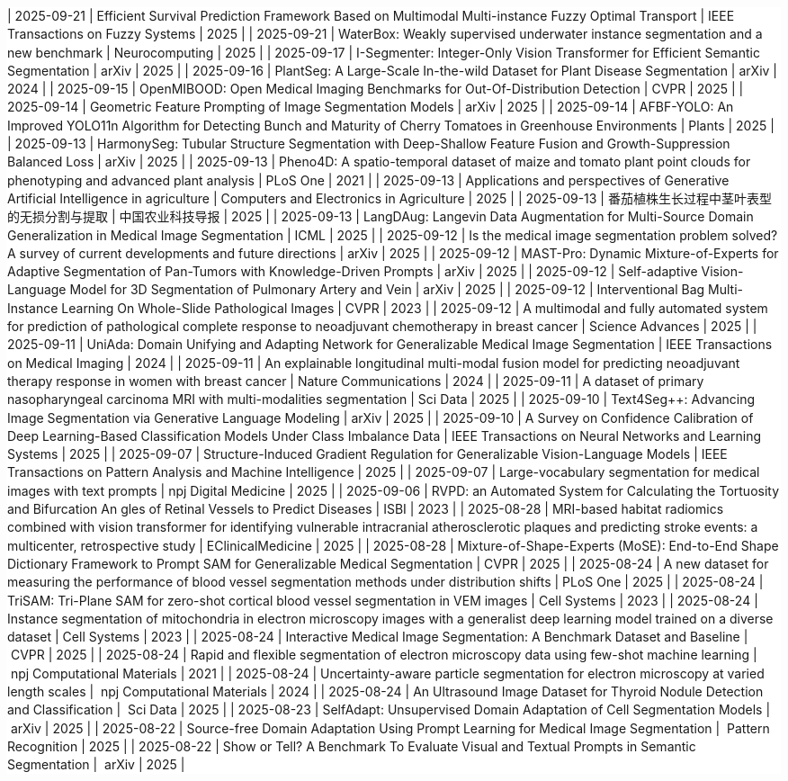 | 2025-09-21 |  Efficient Survival Prediction Framework Based on Multimodal Multi-instance Fuzzy Optimal Transport |  IEEE Transactions on Fuzzy Systems | 2025 |
| 2025-09-21 |  WaterBox: Weakly supervised underwater instance segmentation and a new benchmark |  Neurocomputing | 2025 |
| 2025-09-17 |  I-Segmenter: Integer-Only Vision Transformer for Efficient Semantic Segmentation |  arXiv | 2025 |
| 2025-09-16 |  PlantSeg: A Large-Scale In-the-wild Dataset for Plant Disease Segmentation |  arXiv | 2024 |
| 2025-09-15 | OpenMIBOOD: Open Medical Imaging Benchmarks for Out-Of-Distribution Detection | CVPR | 2025 |
| 2025-09-14 | Geometric Feature Prompting of Image Segmentation Models | arXiv | 2025 |
| 2025-09-14 | AFBF-YOLO: An Improved YOLO11n Algorithm for Detecting Bunch and Maturity of Cherry Tomatoes in Greenhouse Environments | Plants | 2025 |
| 2025-09-13 | HarmonySeg: Tubular Structure Segmentation with Deep-Shallow Feature Fusion and Growth-Suppression Balanced Loss | arXiv | 2025 |
| 2025-09-13 | Pheno4D: A spatio-temporal dataset of maize and tomato plant point clouds for phenotyping and advanced plant analysis | PLoS One | 2021 |
| 2025-09-13 | Applications and perspectives of Generative Artificial Intelligence in agriculture | Computers and Electronics in Agriculture | 2025 |
| 2025-09-13 | 番茄植株生长过程中茎叶表型的无损分割与提取 | 中国农业科技导报 | 2025 |
| 2025-09-13 | LangDAug: Langevin Data Augmentation for Multi-Source Domain Generalization in Medical Image Segmentation | ICML | 2025 |
| 2025-09-12 | Is the medical image segmentation problem solved? A survey of current developments and future directions | arXiv | 2025 |
| 2025-09-12 | MAST-Pro: Dynamic Mixture-of-Experts for Adaptive Segmentation of Pan-Tumors with Knowledge-Driven Prompts | arXiv | 2025 |
| 2025-09-12 | Self-adaptive Vision-Language Model for 3D Segmentation of Pulmonary Artery and Vein | arXiv | 2025 |
| 2025-09-12 | Interventional Bag Multi-Instance Learning On Whole-Slide Pathological Images | CVPR | 2023 |
| 2025-09-12 | A multimodal and fully automated system for prediction of pathological complete response to neoadjuvant chemotherapy in breast cancer | Science Advances | 2025 |
| 2025-09-11 | UniAda: Domain Unifying and Adapting Network for Generalizable Medical Image Segmentation | IEEE Transactions on Medical Imaging | 2024 |
| 2025-09-11 | An explainable longitudinal multi-modal fusion model for predicting neoadjuvant therapy response in women with breast cancer | Nature Communications | 2024 |
| 2025-09-11 | A dataset of primary nasopharyngeal carcinoma MRI with multi-modalities segmentation |  Sci Data | 2025 |
| 2025-09-10 | Text4Seg++: Advancing Image Segmentation via Generative Language Modeling | arXiv | 2025 |
| 2025-09-10 | A Survey on Confidence Calibration of Deep Learning-Based Classification Models Under Class Imbalance Data | IEEE Transactions on Neural Networks and Learning Systems  | 2025 |
| 2025-09-07 | Structure-Induced Gradient Regulation for Generalizable Vision-Language Models | IEEE Transactions on Pattern Analysis and Machine Intelligence  | 2025 |
| 2025-09-07 | Large-vocabulary segmentation for medical images with text prompts | npj Digital Medicine  | 2025 |
| 2025-09-06 | RVPD: an Automated System for Calculating the Tortuosity and Bifurcation An gles of Retinal Vessels to Predict Diseases | ISBI  | 2023 |
| 2025-08-28 | MRI-based habitat radiomics combined with vision transformer for identifying vulnerable intracranial atherosclerotic plaques and predicting stroke events: a multicenter, retrospective study | EClinicalMedicine  | 2025 |
| 2025-08-28 | Mixture-of-Shape-Experts (MoSE): End-to-End Shape Dictionary Framework to Prompt SAM for Generalizable Medical Segmentation | CVPR  | 2025 |
| 2025-08-24 | A new dataset for measuring the performance of blood vessel segmentation methods under distribution shifts | PLoS One  | 2025 |
| 2025-08-24 | TriSAM: Tri-Plane SAM for zero-shot cortical blood vessel segmentation in VEM images | Cell Systems  | 2023 |
| 2025-08-24 | Instance segmentation of mitochondria in electron microscopy images with a generalist deep learning model trained on a diverse dataset | Cell Systems  | 2023 |
| 2025-08-24 | Interactive Medical Image Segmentation: A Benchmark Dataset and Baseline |  CVPR  | 2025 |
| 2025-08-24 | Rapid and flexible segmentation of electron microscopy data using few-shot machine learning |  npj Computational Materials  | 2021 |
| 2025-08-24 | Uncertainty-aware particle segmentation for electron microscopy at varied length scales |  npj Computational Materials | 2024 |
| 2025-08-24 | An Ultrasound Image Dataset for Thyroid Nodule Detection and Classification |  Sci Data | 2025 |
| 2025-08-23 | SelfAdapt: Unsupervised Domain Adaptation of Cell Segmentation Models |  arXiv | 2025 |
| 2025-08-22 | Source-free Domain Adaptation Using Prompt Learning for Medical Image Segmentation |  Pattern Recognition | 2025 |
| 2025-08-22 | Show or Tell? A Benchmark To Evaluate Visual and Textual Prompts in Semantic Segmentation |  arXiv | 2025 |